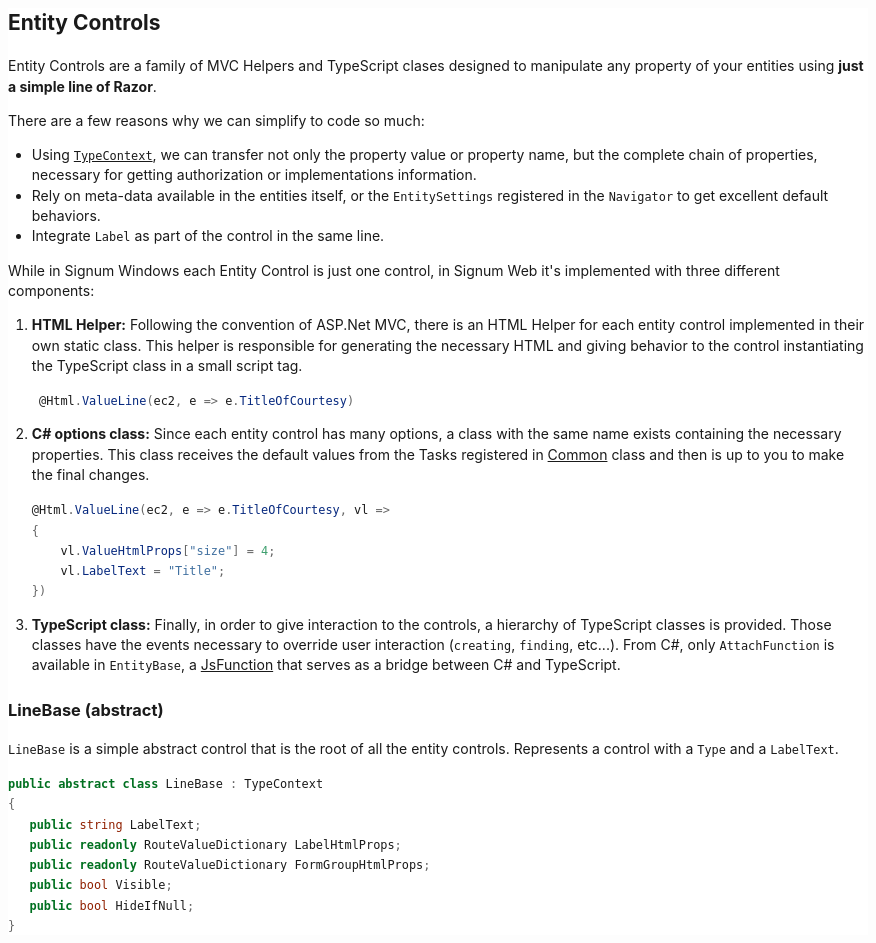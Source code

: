 ## Entity Controls

Entity Controls are a family of MVC Helpers and TypeScript clases designed to manipulate any property of your entities using **just a simple line of Razor**.

There are a few reasons why we can simplify to code so much: 

* Using [`TypeContext`](../TypeContext/TypeContext.md), we can transfer not only the property value or property name, but the complete chain of properties, necessary for getting authorization or implementations information. 
* Rely on meta-data available in the entities itself, or the `EntitySettings` registered in the `Navigator` to get excellent default behaviors. 
* Integrate `Label` as part of the control in the same line.

While in Signum Windows each Entity Control is just one control, in Signum Web it's implemented with three different components: 

1. **HTML Helper:** Following the convention of ASP.Net MVC, there is an HTML Helper for each entity control implemented in their own static class. This helper is responsible for generating the necessary HTML and giving behavior to the control instantiating the TypeScript class in a small script tag.

   ```C#
    @Html.ValueLine(ec2, e => e.TitleOfCourtesy)
   ``` 
2. **C# options class:** Since each entity control has many options, a class with the same name exists containing the necessary properties. This class receives the default values from the Tasks registered in [Common](../Common.md) class and then is up to you to make the final changes. 

    ```C#
    @Html.ValueLine(ec2, e => e.TitleOfCourtesy, vl =>
    {
        vl.ValueHtmlProps["size"] = 4;
        vl.LabelText = "Title";
    })
   ```

3. **TypeScript class:** Finally, in order to give interaction to the controls, a hierarchy of TypeScript classes is provided. Those classes have the events necessary to override user interaction (`creating`, `finding`, etc...). From C#, only `AttachFunction` is available in `EntityBase`, a [JsFunction](../Facades/JsFunction.md) that serves as a bridge between C# and TypeScript. 

### LineBase (abstract)

`LineBase` is a simple abstract control that is the root of all the entity controls. Represents a control with a `Type` and a `LabelText`. 

```C#
public abstract class LineBase : TypeContext
{
   public string LabelText;
   public readonly RouteValueDictionary LabelHtmlProps; 
   public readonly RouteValueDictionary FormGroupHtmlProps; 
   public bool Visible;
   public bool HideIfNull;
}
```
